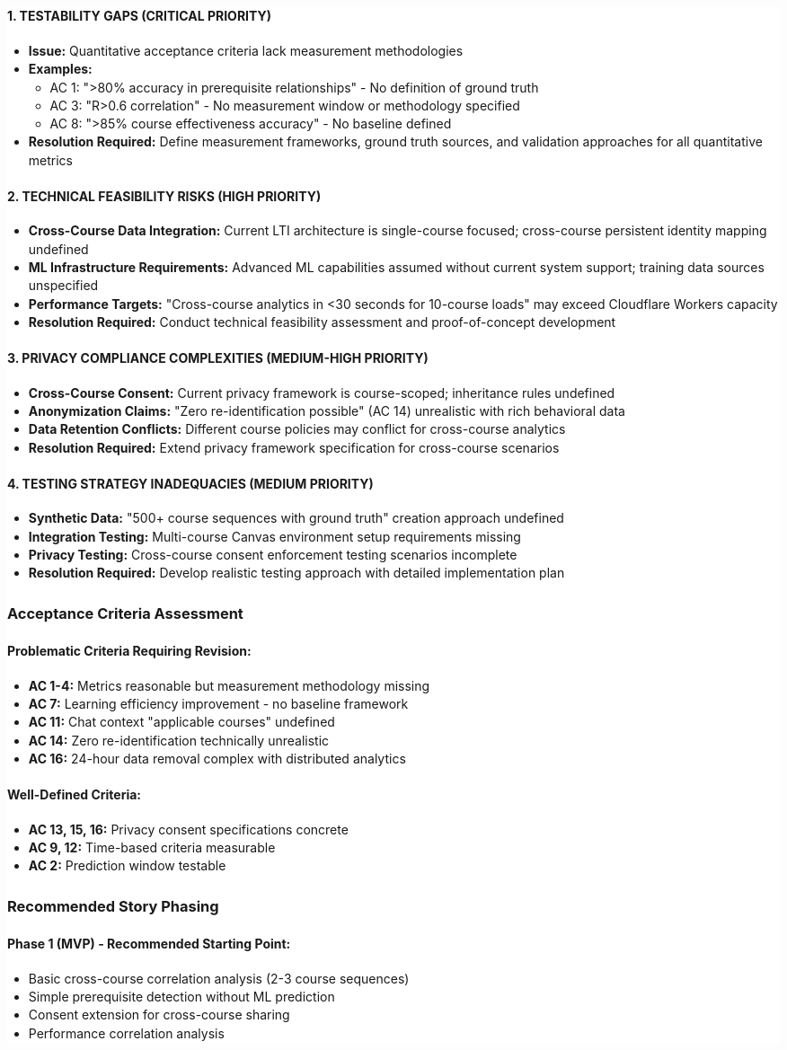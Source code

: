 #### 1. **TESTABILITY GAPS (CRITICAL PRIORITY)**
- **Issue:** Quantitative acceptance criteria lack measurement methodologies
- **Examples:**
  - AC 1: ">80% accuracy in prerequisite relationships" - No definition of ground truth
  - AC 3: "R>0.6 correlation" - No measurement window or methodology specified
  - AC 8: ">85% course effectiveness accuracy" - No baseline defined
- **Resolution Required:** Define measurement frameworks, ground truth sources, and validation approaches for all quantitative metrics

#### 2. **TECHNICAL FEASIBILITY RISKS (HIGH PRIORITY)**
- **Cross-Course Data Integration:** Current LTI architecture is single-course focused; cross-course persistent identity mapping undefined
- **ML Infrastructure Requirements:** Advanced ML capabilities assumed without current system support; training data sources unspecified
- **Performance Targets:** "Cross-course analytics in <30 seconds for 10-course loads" may exceed Cloudflare Workers capacity
- **Resolution Required:** Conduct technical feasibility assessment and proof-of-concept development

#### 3. **PRIVACY COMPLIANCE COMPLEXITIES (MEDIUM-HIGH PRIORITY)**
- **Cross-Course Consent:** Current privacy framework is course-scoped; inheritance rules undefined
- **Anonymization Claims:** "Zero re-identification possible" (AC 14) unrealistic with rich behavioral data
- **Data Retention Conflicts:** Different course policies may conflict for cross-course analytics
- **Resolution Required:** Extend privacy framework specification for cross-course scenarios

#### 4. **TESTING STRATEGY INADEQUACIES (MEDIUM PRIORITY)**
- **Synthetic Data:** "500+ course sequences with ground truth" creation approach undefined
- **Integration Testing:** Multi-course Canvas environment setup requirements missing
- **Privacy Testing:** Cross-course consent enforcement testing scenarios incomplete
- **Resolution Required:** Develop realistic testing approach with detailed implementation plan

### Acceptance Criteria Assessment

#### Problematic Criteria Requiring Revision:
- **AC 1-4:** Metrics reasonable but measurement methodology missing
- **AC 7:** Learning efficiency improvement - no baseline framework
- **AC 11:** Chat context "applicable courses" undefined
- **AC 14:** Zero re-identification technically unrealistic
- **AC 16:** 24-hour data removal complex with distributed analytics

#### Well-Defined Criteria:
- **AC 13, 15, 16:** Privacy consent specifications concrete
- **AC 9, 12:** Time-based criteria measurable
- **AC 2:** Prediction window testable

### Recommended Story Phasing

#### Phase 1 (MVP) - Recommended Starting Point:
- Basic cross-course correlation analysis (2-3 course sequences)
- Simple prerequisite detection without ML prediction
- Consent extension for cross-course sharing
- Performance correlation analysis
